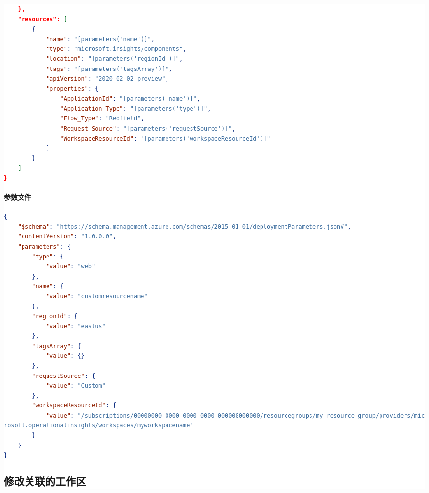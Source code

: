 ```json
    },
    "resources": [
        {
            "name": "[parameters('name')]",
            "type": "microsoft.insights/components",
            "location": "[parameters('regionId')]",
            "tags": "[parameters('tagsArray')]",
            "apiVersion": "2020-02-02-preview",
            "properties": {
                "ApplicationId": "[parameters('name')]",
                "Application_Type": "[parameters('type')]",
                "Flow_Type": "Redfield",
                "Request_Source": "[parameters('requestSource')]",
                "WorkspaceResourceId": "[parameters('workspaceResourceId')]"
            }
        }
    ]
}
```

#### <a name="parameters-file"></a>参数文件

```json
{
    "$schema": "https://schema.management.azure.com/schemas/2015-01-01/deploymentParameters.json#",
    "contentVersion": "1.0.0.0",
    "parameters": {
        "type": {
            "value": "web"
        },
        "name": {
            "value": "customresourcename"
        },
        "regionId": {
            "value": "eastus"
        },
        "tagsArray": {
            "value": {}
        },
        "requestSource": {
            "value": "Custom"
        },
        "workspaceResourceId": {
            "value": "/subscriptions/00000000-0000-0000-0000-000000000000/resourcegroups/my_resource_group/providers/microsoft.operationalinsights/workspaces/myworkspacename"
        }
    }
}

```

## <a name="modifying-the-associated-workspace"></a>修改关联的工作区
